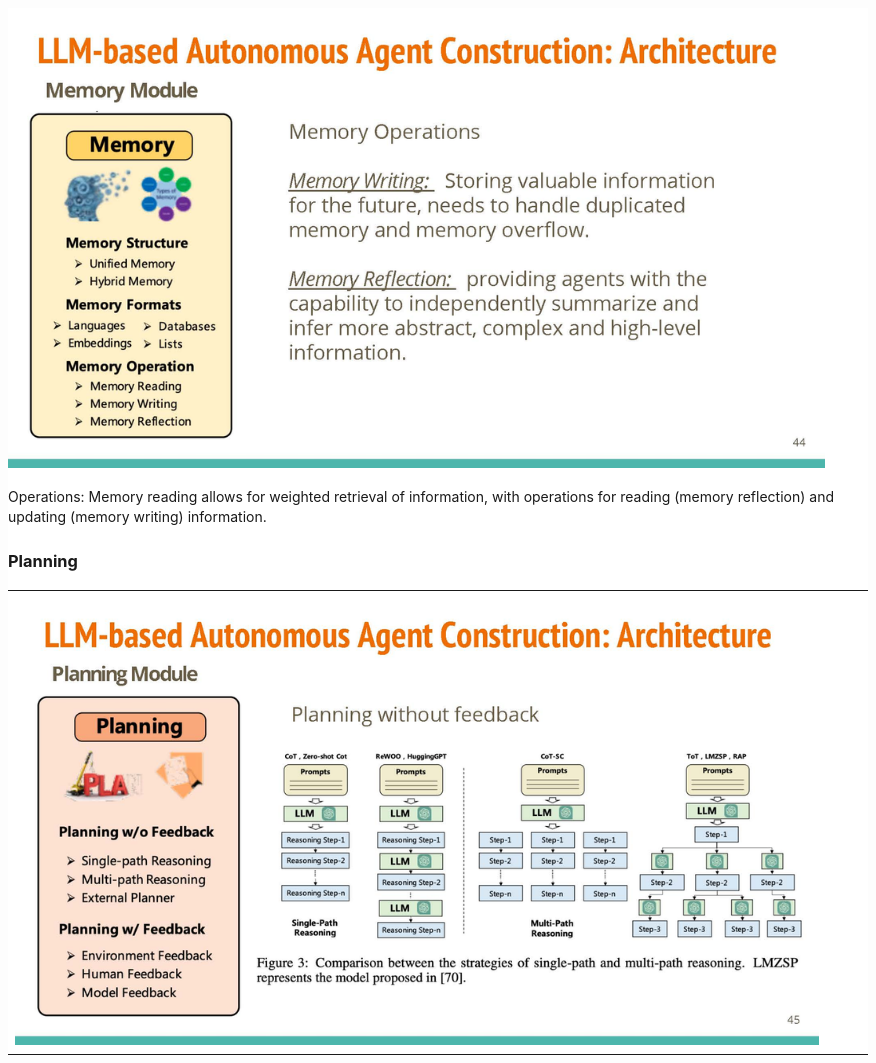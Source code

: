   <td><img src="../images/week12/day1/LLM_Agents_MondayPres_Page_43.jpg" width="95%"></td>
</tr>
  <td colspan=1 align="center"><b></b></td>
  <td colspan=1 align="center"><b></b></td>
</table>

Operations: Memory reading allows for weighted retrieval of information, with operations for reading (memory reflection) and updating (memory writing) information.

### Planning

<table><tr>
  <td><img src="../images/week12/day1/LLM_Agents_MondayPres_Page_44.jpg" width="95%"></td>